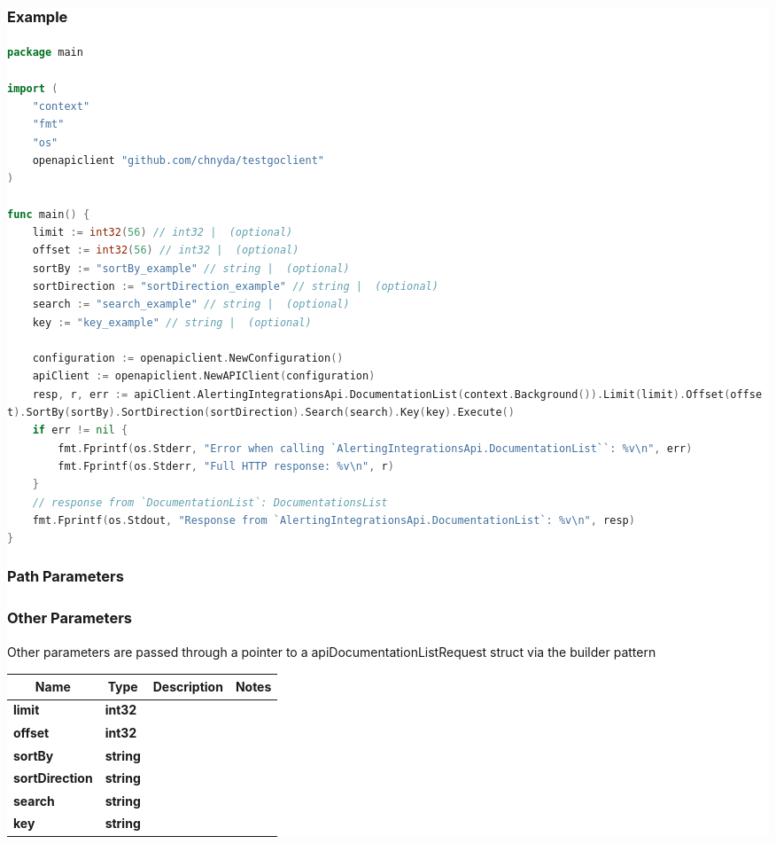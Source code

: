 

### Example

```go
package main

import (
    "context"
    "fmt"
    "os"
    openapiclient "github.com/chnyda/testgoclient"
)

func main() {
    limit := int32(56) // int32 |  (optional)
    offset := int32(56) // int32 |  (optional)
    sortBy := "sortBy_example" // string |  (optional)
    sortDirection := "sortDirection_example" // string |  (optional)
    search := "search_example" // string |  (optional)
    key := "key_example" // string |  (optional)

    configuration := openapiclient.NewConfiguration()
    apiClient := openapiclient.NewAPIClient(configuration)
    resp, r, err := apiClient.AlertingIntegrationsApi.DocumentationList(context.Background()).Limit(limit).Offset(offset).SortBy(sortBy).SortDirection(sortDirection).Search(search).Key(key).Execute()
    if err != nil {
        fmt.Fprintf(os.Stderr, "Error when calling `AlertingIntegrationsApi.DocumentationList``: %v\n", err)
        fmt.Fprintf(os.Stderr, "Full HTTP response: %v\n", r)
    }
    // response from `DocumentationList`: DocumentationsList
    fmt.Fprintf(os.Stdout, "Response from `AlertingIntegrationsApi.DocumentationList`: %v\n", resp)
}
```

### Path Parameters



### Other Parameters

Other parameters are passed through a pointer to a apiDocumentationListRequest struct via the builder pattern


Name | Type | Description  | Notes
------------- | ------------- | ------------- | -------------
 **limit** | **int32** |  | 
 **offset** | **int32** |  | 
 **sortBy** | **string** |  | 
 **sortDirection** | **string** |  | 
 **search** | **string** |  | 
 **key** | **string** |  | 
